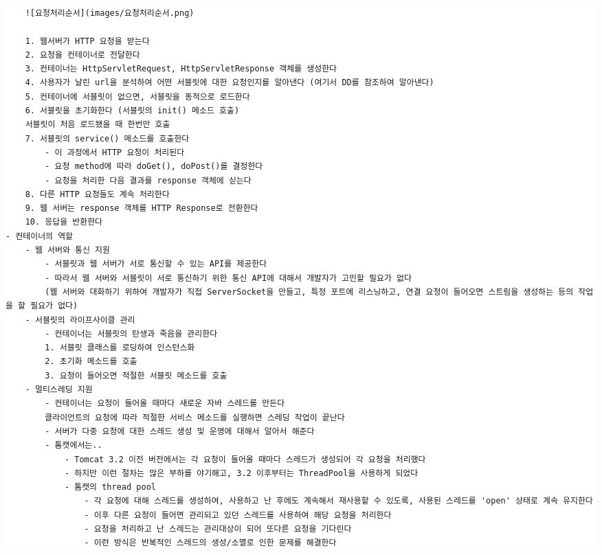         ![요청처리순서](images/요청처리순서.png)

        1. 웹서버가 HTTP 요청을 받는다
        2. 요청을 컨테이너로 전달한다
        3. 컨테이너는 HttpServletRequest, HttpServletResponse 객체를 생성한다
        4. 사용자가 날린 url을 분석하여 어떤 서블릿에 대한 요청인지를 알아낸다 (여기서 DD를 참조하여 알아낸다)
        5. 컨테이너에 서블릿이 없으면, 서블릿을 동적으로 로드한다
        6. 서블릿을 초기화한다 (서블릿의 init() 메소드 호출)
        서블릿이 처음 로드됐을 때 한번만 호출
        7. 서블릿의 service() 메소드를 호출한다
            - 이 과정에서 HTTP 요청이 처리된다
            - 요청 method에 따라 doGet(), doPost()를 결정한다
            - 요청을 처리한 다음 결과를 response 객체에 싣는다
        8. 다른 HTTP 요청들도 계속 처리한다
        9. 웹 서버는 response 객체를 HTTP Response로 전환한다
        10. 응답을 반환한다
    - 컨테이너의 역할
        - 웹 서버와 통신 지원
            - 서블릿과 웹 서버가 서로 통신할 수 있는 API를 제공한다
            - 따라서 웹 서버와 서블릿이 서로 통신하기 위한 통신 API에 대해서 개발자가 고민할 필요가 없다
            (웹 서버와 대화하기 위하여 개발자가 직접 ServerSocket을 만들고, 특정 포트에 리스닝하고, 연결 요청이 들어오면 스트림을 생성하는 등의 작업을 할 필요가 없다)
        - 서블릿의 라이프사이클 관리
            - 컨테이너는 서블릿의 탄생과 죽음을 관리한다
            1. 서블릿 클래스를 로딩하여 인스턴스화
            2. 초기화 메소드를 호출
            3. 요청이 들어오면 적절한 서블릿 메소드를 호출
        - 멀티스레딩 지원
            - 컨테이너는 요청이 들어올 때마다 새로운 자바 스레드를 만든다
            클라이언트의 요청에 따라 적절한 서비스 메소드를 실행하면 스레딩 작업이 끝난다
            - 서버가 다중 요청에 대한 스레드 생성 및 운영에 대해서 알아서 해준다
            - 톰캣에서는..
                - Tomcat 3.2 이전 버전에서는 각 요청이 들어올 때마다 스레드가 생성되어 각 요청을 처리했다
                - 하지만 이런 절차는 많은 부하를 야기해고, 3.2 이후부터는 ThreadPool을 사용하게 되었다
                - 톰캣의 thread pool
                    - 각 요청에 대해 스레드를 생성하여, 사용하고 난 후에도 계속해서 재사용할 수 있도록, 사용된 스레드를 'open' 상태로 계속 유지한다
                    - 이후 다른 요청이 들어면 관리되고 있던 스레드를 사용하여 해당 요청을 처리한다
                    - 요청을 처리하고 난 스레드는 관리대상이 되어 또다른 요청을 기다린다
                    - 이런 방식은 반복적인 스레드의 생성/소멸로 인한 문제를 해결한다